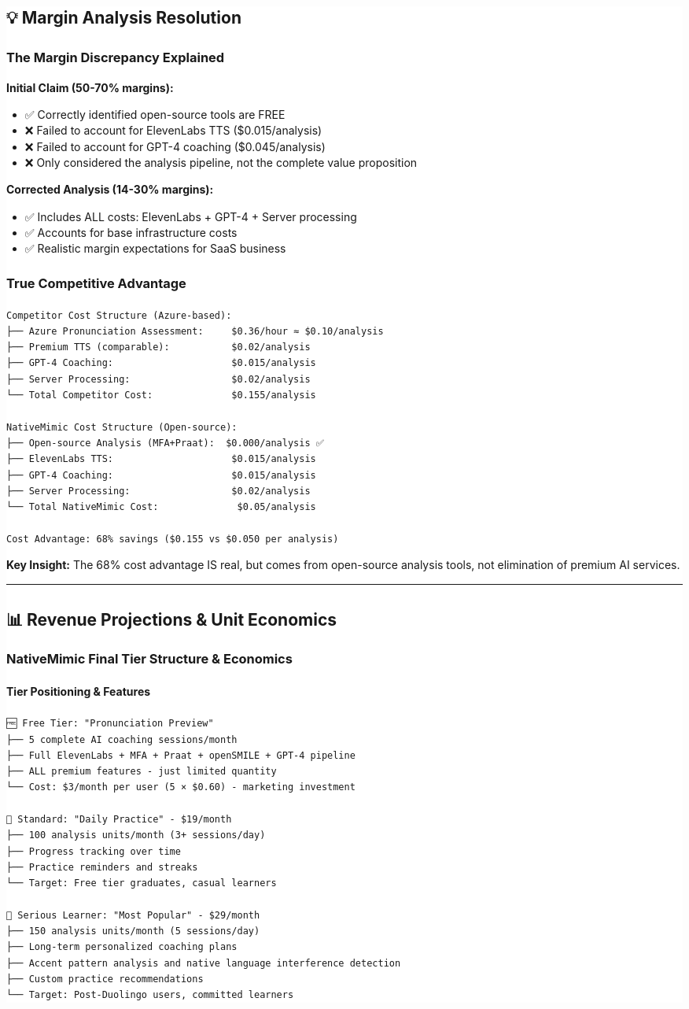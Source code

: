 
## 💡 **Margin Analysis Resolution**

### **The Margin Discrepancy Explained**

**Initial Claim (50-70% margins):**
- ✅ Correctly identified open-source tools are FREE
- ❌ Failed to account for ElevenLabs TTS ($0.015/analysis)
- ❌ Failed to account for GPT-4 coaching ($0.045/analysis)
- ❌ Only considered the analysis pipeline, not the complete value proposition

**Corrected Analysis (14-30% margins):**
- ✅ Includes ALL costs: ElevenLabs + GPT-4 + Server processing
- ✅ Accounts for base infrastructure costs
- ✅ Realistic margin expectations for SaaS business

### **True Competitive Advantage**
```
Competitor Cost Structure (Azure-based):
├── Azure Pronunciation Assessment:     $0.36/hour ≈ $0.10/analysis
├── Premium TTS (comparable):           $0.02/analysis
├── GPT-4 Coaching:                     $0.015/analysis
├── Server Processing:                  $0.02/analysis
└── Total Competitor Cost:              $0.155/analysis

NativeMimic Cost Structure (Open-source):
├── Open-source Analysis (MFA+Praat):  $0.000/analysis ✅
├── ElevenLabs TTS:                     $0.015/analysis
├── GPT-4 Coaching:                     $0.015/analysis
├── Server Processing:                  $0.02/analysis
└── Total NativeMimic Cost:              $0.05/analysis

Cost Advantage: 68% savings ($0.155 vs $0.050 per analysis)
```

**Key Insight:** The 68% cost advantage IS real, but comes from open-source analysis tools, not elimination of premium AI services.

---

## 📊 **Revenue Projections & Unit Economics**

### **NativeMimic Final Tier Structure & Economics**

#### **Tier Positioning & Features**
```
🆓 Free Tier: "Pronunciation Preview"
├── 5 complete AI coaching sessions/month
├── Full ElevenLabs + MFA + Praat + openSMILE + GPT-4 pipeline
├── ALL premium features - just limited quantity
└── Cost: $3/month per user (5 × $0.60) - marketing investment

💼 Standard: "Daily Practice" - $19/month
├── 100 analysis units/month (3+ sessions/day)
├── Progress tracking over time
├── Practice reminders and streaks
└── Target: Free tier graduates, casual learners

🎯 Serious Learner: "Most Popular" - $29/month
├── 150 analysis units/month (5 sessions/day)
├── Long-term personalized coaching plans
├── Accent pattern analysis and native language interference detection
├── Custom practice recommendations
└── Target: Post-Duolingo users, committed learners
```